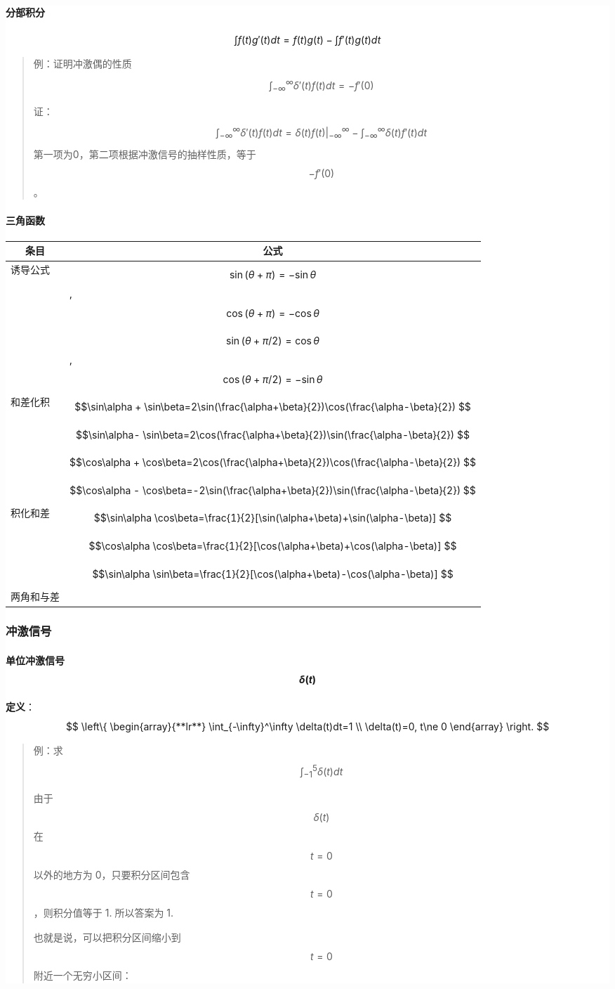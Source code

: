 #### 分部积分

$$
\int f(t)g'(t)dt=f(t)g(t)-\int f'(t)g(t)dt
$$

> 例：证明冲激偶的性质  $$\int_{-\infty}^{\infty}\delta'(t)f(t)dt=-f'(0)$$
>
> 证：
> $$
> \int_{-\infty}^{\infty}\delta'(t)f(t)dt=\delta(t)f(t)|_{-\infty}^{\infty}-\int_{-\infty}^{\infty}\delta(t)f'(t)dt
> $$
> 第一项为0，第二项根据冲激信号的抽样性质，等于 $$-f'(0)$$。

#### 三角函数

| 条目       | 公式                                                         |
| ---------- | ------------------------------------------------------------ |
| 诱导公式   | $$\sin (\theta+\pi)=-\sin \theta$$, $$\cos (\theta+\pi)=-\cos \theta$$ |
|            | $$\sin (\theta+\pi/2)=\cos \theta$$, $$\cos (\theta+\pi/2)=-\sin \theta$$ |
| 和差化积   | $$\sin\alpha + \sin\beta=2\sin(\frac{\alpha+\beta}{2})\cos(\frac{\alpha-\beta}{2}) $$ |
|            | $$\sin\alpha- \sin\beta=2\cos(\frac{\alpha+\beta}{2})\sin(\frac{\alpha-\beta}{2}) $$ |
|            | $$\cos\alpha + \cos\beta=2\cos(\frac{\alpha+\beta}{2})\cos(\frac{\alpha-\beta}{2}) $$ |
|            | $$\cos\alpha - \cos\beta=-2\sin(\frac{\alpha+\beta}{2})\sin(\frac{\alpha-\beta}{2}) $$ |
| 积化和差   | $$\sin\alpha \cos\beta=\frac{1}{2}[\sin(\alpha+\beta)+\sin(\alpha-\beta)] $$ |
|            | $$\cos\alpha \cos\beta=\frac{1}{2}[\cos(\alpha+\beta)+\cos(\alpha-\beta)] $$ |
|            | $$\sin\alpha \sin\beta=\frac{1}{2}[\cos(\alpha+\beta)-\cos(\alpha-\beta)] $$ |
| 两角和与差 |                                                              |

### 冲激信号

#### 单位冲激信号 $$\delta(t)$$

**定义**：
$$
\left\{  
             \begin{array}{**lr**}  
             \int_{-\infty}^\infty \delta(t)dt=1  \\  
             \delta(t)=0, t\ne 0    
             \end{array}  
\right.
$$

> 例：求 $$\int_{-1}^5 \delta(t)dt$$
>
> 由于 $$\delta(t)$$ 在  $$t=0$$ 以外的地方为 0，只要积分区间包含 $$t=0$$，则积分值等于 1. 所以答案为 1.
>
> 也就是说，可以把积分区间缩小到 $$t=0$$ 附近一个无穷小区间：
